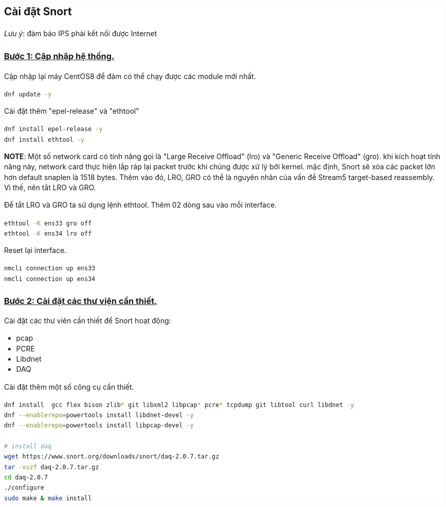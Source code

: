 ## <div id="install_snort">Cài đặt Snort</div>
*Lưu ý*: đảm bảo IPS phải kết nối được Internet
### <u>Bước 1: Cập nhập hệ thống.</u>
Cập nhập lại máy CentOS8 để đảm có thể chạy được các module mới nhất.
```sh
dnf update -y
```
Cài đặt thêm "epel-release" và "ethtool"
```sh
dnf install epel-release -y
dnf install ethtool -y
```

**NOTE**: Một số network card có tính năng gọi là "Large Receive Offload" (lro) và "Generic Receive Offload" (gro). khi kích hoạt tính năng này, network card thực hiện lắp ráp lại packet trước khi chúng được xử lý bởi kernel. mặc định, Snort sẽ xóa các packet lớn hơn default snaplen là 1518 bytes. Thêm vào đó, LRO, GRO có thể là nguyên nhân của vấn đề Stream5 target-based reassembly. Vì thế, nên tắt LRO và GRO.

Để tắt LRO và GRO ta sử dụng lệnh ethtool. Thêm 02 dòng sau vào mỗi interface.

```sh
ethtool -K ens33 gro off
ethtool -K ens34 lro off
```

Reset lại interface.
```sh
nmcli connection up ens33
nmcli connection up ens34
```


### <u>Bước 2: Cài đặt các thư viện cần thiết.</u>
Cài đặt các thư viên cần thiết để Snort hoạt động:
- pcap
- PCRE
- Libdnet
- DAQ

Cài đặt thêm một số công cụ cần thiết.
```sh
dnf install  gcc flex bison zlib* git libxml2 libpcap* pcre* tcpdump git libtool curl libdnet -y
dnf --enablerepo=powertools install libdnet-devel -y
dnf --enablerepo=powertools install libpcap-devel -y

# install daq
wget https://www.snort.org/downloads/snort/daq-2.0.7.tar.gz
tar -xvzf daq-2.0.7.tar.gz
cd daq-2.0.7
./configure
sudo make & make install
```
